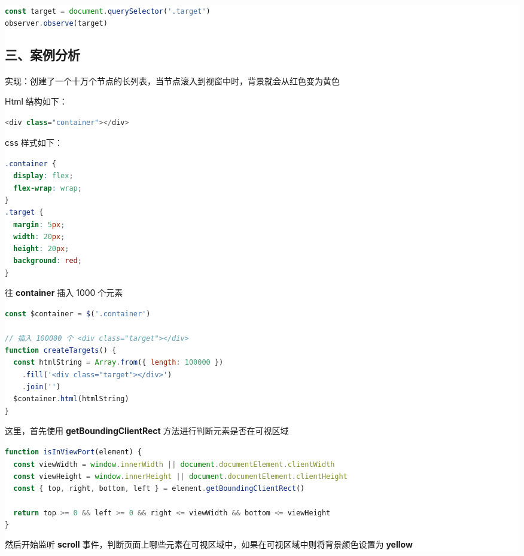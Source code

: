```js
const target = document.querySelector('.target')
observer.observe(target)
```

## 三、案例分析

实现：创建了一个十万个节点的长列表，当节点滚入到视窗中时，背景就会从红色变为黄色

Html 结构如下：

```js
<div class="container"></div>
```

css 样式如下：

```css
.container {
  display: flex;
  flex-wrap: wrap;
}
.target {
  margin: 5px;
  width: 20px;
  height: 20px;
  background: red;
}
```

往 **container** 插入 1000 个元素

```js
const $container = $('.container')

// 插入 100000 个 <div class="target"></div>
function createTargets() {
  const htmlString = Array.from({ length: 100000 })
    .fill('<div class="target"></div>')
    .join('')
  $container.html(htmlString)
}
```

这里，首先使用 **getBoundingClientRect** 方法进行判断元素是否在可视区域

```js
function isInViewPort(element) {
  const viewWidth = window.innerWidth || document.documentElement.clientWidth
  const viewHeight = window.innerHeight || document.documentElement.clientHeight
  const { top, right, bottom, left } = element.getBoundingClientRect()

  return top >= 0 && left >= 0 && right <= viewWidth && bottom <= viewHeight
}
```

然后开始监听 **scroll** 事件，判断页面上哪些元素在可视区域中，如果在可视区域中则将背景颜色设置为 **yellow**
